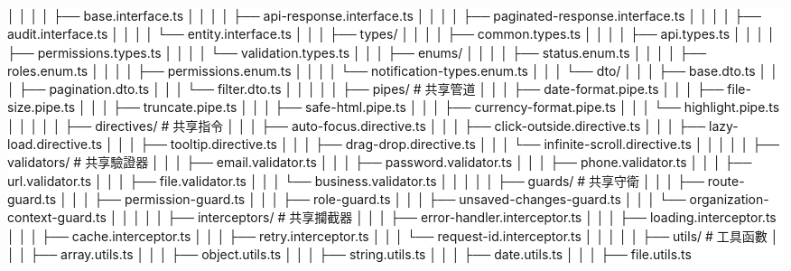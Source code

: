 │   │   │   │   ├── base.interface.ts
│   │   │   │   ├── api-response.interface.ts
│   │   │   │   ├── paginated-response.interface.ts
│   │   │   │   ├── audit.interface.ts
│   │   │   │   └── entity.interface.ts
│   │   │   ├── types/
│   │   │   │   ├── common.types.ts
│   │   │   │   ├── api.types.ts
│   │   │   │   ├── permissions.types.ts
│   │   │   │   └── validation.types.ts
│   │   │   ├── enums/
│   │   │   │   ├── status.enum.ts
│   │   │   │   ├── roles.enum.ts
│   │   │   │   ├── permissions.enum.ts
│   │   │   │   └── notification-types.enum.ts
│   │   │   └── dto/
│   │   │       ├── base.dto.ts
│   │   │       ├── pagination.dto.ts
│   │   │       └── filter.dto.ts
│   │   │
│   │   ├── pipes/                               # 共享管道
│   │   │   ├── date-format.pipe.ts
│   │   │   ├── file-size.pipe.ts
│   │   │   ├── truncate.pipe.ts
│   │   │   ├── safe-html.pipe.ts
│   │   │   ├── currency-format.pipe.ts
│   │   │   └── highlight.pipe.ts
│   │   │
│   │   ├── directives/                          # 共享指令
│   │   │   ├── auto-focus.directive.ts
│   │   │   ├── click-outside.directive.ts
│   │   │   ├── lazy-load.directive.ts
│   │   │   ├── tooltip.directive.ts
│   │   │   ├── drag-drop.directive.ts
│   │   │   └── infinite-scroll.directive.ts
│   │   │
│   │   ├── validators/                          # 共享驗證器
│   │   │   ├── email.validator.ts
│   │   │   ├── password.validator.ts
│   │   │   ├── phone.validator.ts
│   │   │   ├── url.validator.ts
│   │   │   ├── file.validator.ts
│   │   │   └── business.validator.ts
│   │   │
│   │   ├── guards/                              # 共享守衛
│   │   │   ├── route-guard.ts
│   │   │   ├── permission-guard.ts
│   │   │   ├── role-guard.ts
│   │   │   ├── unsaved-changes-guard.ts
│   │   │   └── organization-context-guard.ts
│   │   │
│   │   ├── interceptors/                        # 共享攔截器
│   │   │   ├── error-handler.interceptor.ts
│   │   │   ├── loading.interceptor.ts
│   │   │   ├── cache.interceptor.ts
│   │   │   ├── retry.interceptor.ts
│   │   │   └── request-id.interceptor.ts
│   │   │
│   │   ├── utils/                               # 工具函數
│   │   │   ├── array.utils.ts
│   │   │   ├── object.utils.ts
│   │   │   ├── string.utils.ts
│   │   │   ├── date.utils.ts
│   │   │   ├── file.utils.ts